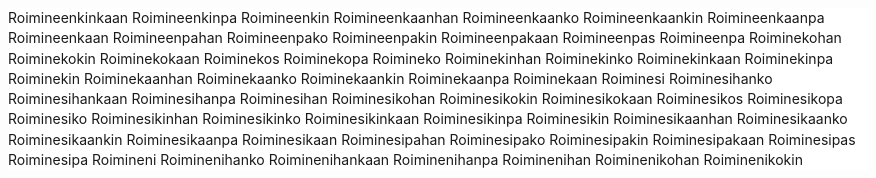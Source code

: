Roimineenkinkaan
Roimineenkinpa
Roimineenkin
Roimineenkaanhan
Roimineenkaanko
Roimineenkaankin
Roimineenkaanpa
Roimineenkaan
Roimineenpahan
Roimineenpako
Roimineenpakin
Roimineenpakaan
Roimineenpas
Roimineenpa
Roiminekohan
Roiminekokin
Roiminekokaan
Roiminekos
Roiminekopa
Roimineko
Roiminekinhan
Roiminekinko
Roiminekinkaan
Roiminekinpa
Roiminekin
Roiminekaanhan
Roiminekaanko
Roiminekaankin
Roiminekaanpa
Roiminekaan
Roiminesi
Roiminesihanko
Roiminesihankaan
Roiminesihanpa
Roiminesihan
Roiminesikohan
Roiminesikokin
Roiminesikokaan
Roiminesikos
Roiminesikopa
Roiminesiko
Roiminesikinhan
Roiminesikinko
Roiminesikinkaan
Roiminesikinpa
Roiminesikin
Roiminesikaanhan
Roiminesikaanko
Roiminesikaankin
Roiminesikaanpa
Roiminesikaan
Roiminesipahan
Roiminesipako
Roiminesipakin
Roiminesipakaan
Roiminesipas
Roiminesipa
Roimineni
Roiminenihanko
Roiminenihankaan
Roiminenihanpa
Roiminenihan
Roiminenikohan
Roiminenikokin
